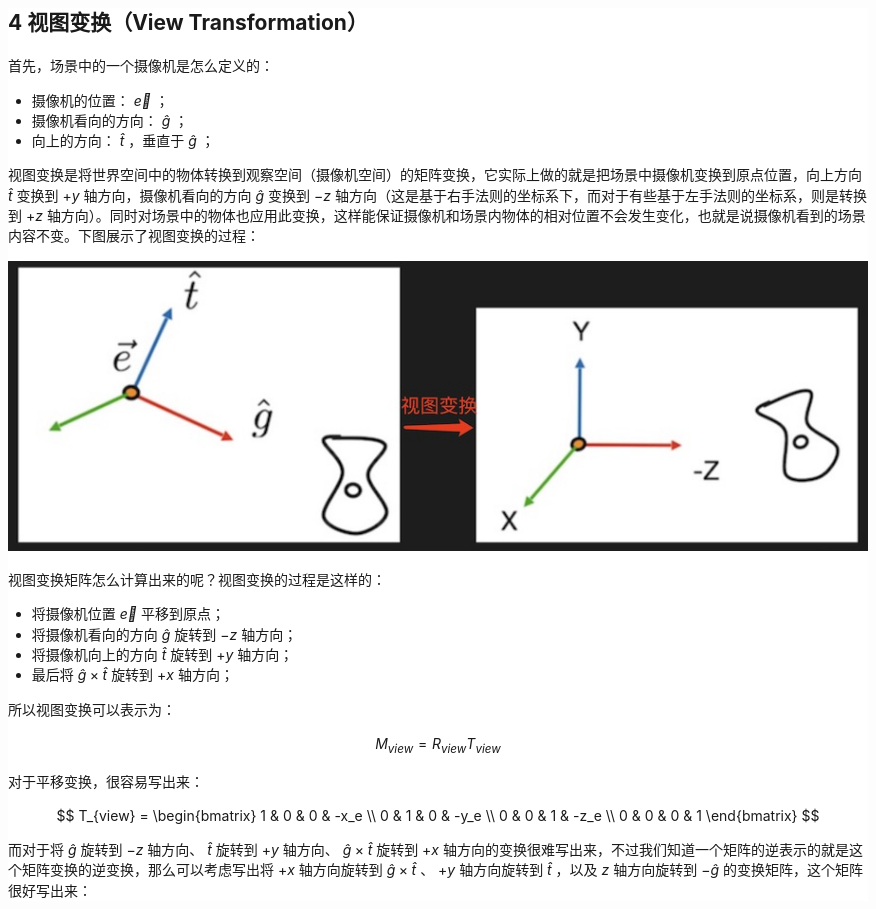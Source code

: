 ## 4 视图变换（View Transformation）

首先，场景中的一个摄像机是怎么定义的：

- 摄像机的位置： $\vec{e}$ ；
- 摄像机看向的方向： $\hat{g}$ ；
- 向上的方向： $\hat{t}$ ，垂直于 $\hat{g}$ ；

视图变换是将世界空间中的物体转换到观察空间（摄像机空间）的矩阵变换，它实际上做的就是把场景中摄像机变换到原点位置，向上方向 $\hat{t}$ 变换到 $+y$ 轴方向，摄像机看向的方向 $\hat{g}$ 变换到 $-z$ 轴方向（这是基于右手法则的坐标系下，而对于有些基于左手法则的坐标系，则是转换到 $+z$ 轴方向）。同时对场景中的物体也应用此变换，这样能保证摄像机和场景内物体的相对位置不会发生变化，也就是说摄像机看到的场景内容不变。下图展示了视图变换的过程：

![06_view_transformation](/assets/images/2024/2024-07-23-TheEssenceOfGAMES101/06_view_transformation.jpeg)

视图变换矩阵怎么计算出来的呢？视图变换的过程是这样的：

- 将摄像机位置 $\vec{e}$ 平移到原点；
- 将摄像机看向的方向 $\hat{g}$ 旋转到 $-z$ 轴方向；
- 将摄像机向上的方向 $\hat{t}$ 旋转到 $+y$ 轴方向；
- 最后将 $\hat{g} \times \hat{t}$ 旋转到 $+x$ 轴方向；

所以视图变换可以表示为：

$$M_{view} = R_{view}T_{view}$$

对于平移变换，很容易写出来：

$$
T_{view} =
\begin{bmatrix}
    1 & 0 & 0 & -x_e \\
    0 & 1 & 0 & -y_e \\
    0 & 0 & 1 & -z_e \\
    0 & 0 & 0 & 1
\end{bmatrix}
$$

而对于将 $\hat{g}$ 旋转到 $-z$ 轴方向、 $\hat{t}$ 旋转到 $+y$ 轴方向、 $\hat{g} \times \hat{t}$ 旋转到 $+x$ 轴方向的变换很难写出来，不过我们知道一个矩阵的逆表示的就是这个矩阵变换的逆变换，那么可以考虑写出将 $+x$ 轴方向旋转到 $\hat{g} \times \hat{t}$ 、 $+y$ 轴方向旋转到 $\hat{t}$ ，以及 $z$ 轴方向旋转到 $-\hat{g}$ 的变换矩阵，这个矩阵很好写出来：
